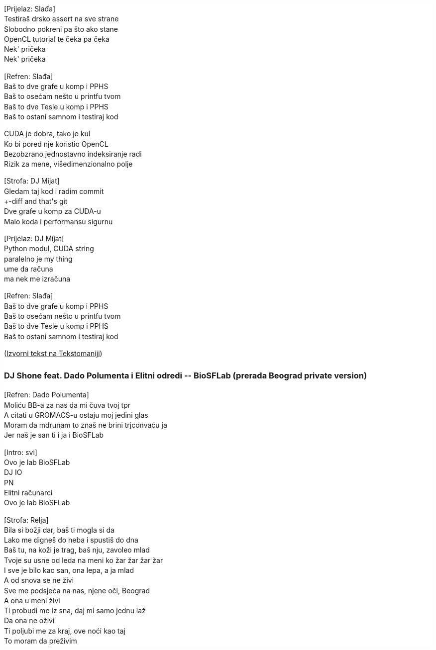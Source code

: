 \[Prijelaz: Slađa\]  
Testiraš drsko assert na sve strane  
Slobodno pokreni pa što ako stane  
OpenCL tutorial te čeka pa čeka  
Nek' pričeka  
Nek' pričeka

\[Refren: Slađa\]  
Baš to dve grafe u komp i PPHS  
Baš to osećam nešto u printfu tvom  
Baš to dve Tesle u komp i PPHS  
Baš to ostani samnom i testiraj kod

CUDA je dobra, tako je kul  
Ko bi pored nje koristio OpenCL  
Bezobzrano jednostavno indeksiranje radi  
Rizik za mene, višedimenzionalno polje

\[Strofa: DJ Mijat\]  
Gledam taj kod i radim commit  
+-diff and that's git  
Dve grafe u komp za CUDA-u  
Malo koda i performansu sigurnu

\[Prijelaz: DJ Mijat\]  
Python modul, CUDA string  
paralelno je my thing  
ume da računa  
ma nek me izračuna

\[Refren: Slađa\]  
Baš to dve grafe u komp i PPHS  
Baš to osećam nešto u printfu tvom  
Baš to dve Tesle u komp i PPHS  
Baš to ostani samnom i testiraj kod

([Izvorni tekst na Tekstomaniji](https://tekstomanija.com/slada-delibasic-bas-to/))

### DJ Shone feat. Dado Polumenta i Elitni odredi -- BioSFLab (prerada Beograd private version)

\[Refren: Dado Polumenta\]  
Moliću BB-a za nas da mi čuva tvoj tpr  
A citati u GROMACS-u ostaju moj jedini glas  
Moram da mdrunam to znaš ne brini trjconvaću ja  
Jer naš je san ti i ja i BioSFLab

\[Intro: svi\]  
Ovo je lab BioSFLab  
DJ IO  
PN  
Elitni računarci  
Ovo je lab BioSFLab

\[Strofa: Relja\]  
Bila si božji dar, baš ti mogla si da  
Lako me digneš do neba i spustiš do dna  
Baš tu, na koži je trag, baš nju, zavoleo mlad  
Tvoje su usne od leda na meni ko žar žar žar žar  
I sve je bilo kao san, ona lepa, a ja mlad  
A od snova se ne živi  
Sve me podsjeća na nas, njene oči, Beograd  
A ona u meni živi  
Ti probudi me iz sna, daj mi samo jednu laž  
Da ona ne oživi  
Ti poljubi me za kraj, ove noći kao taj  
To moram da preživim
